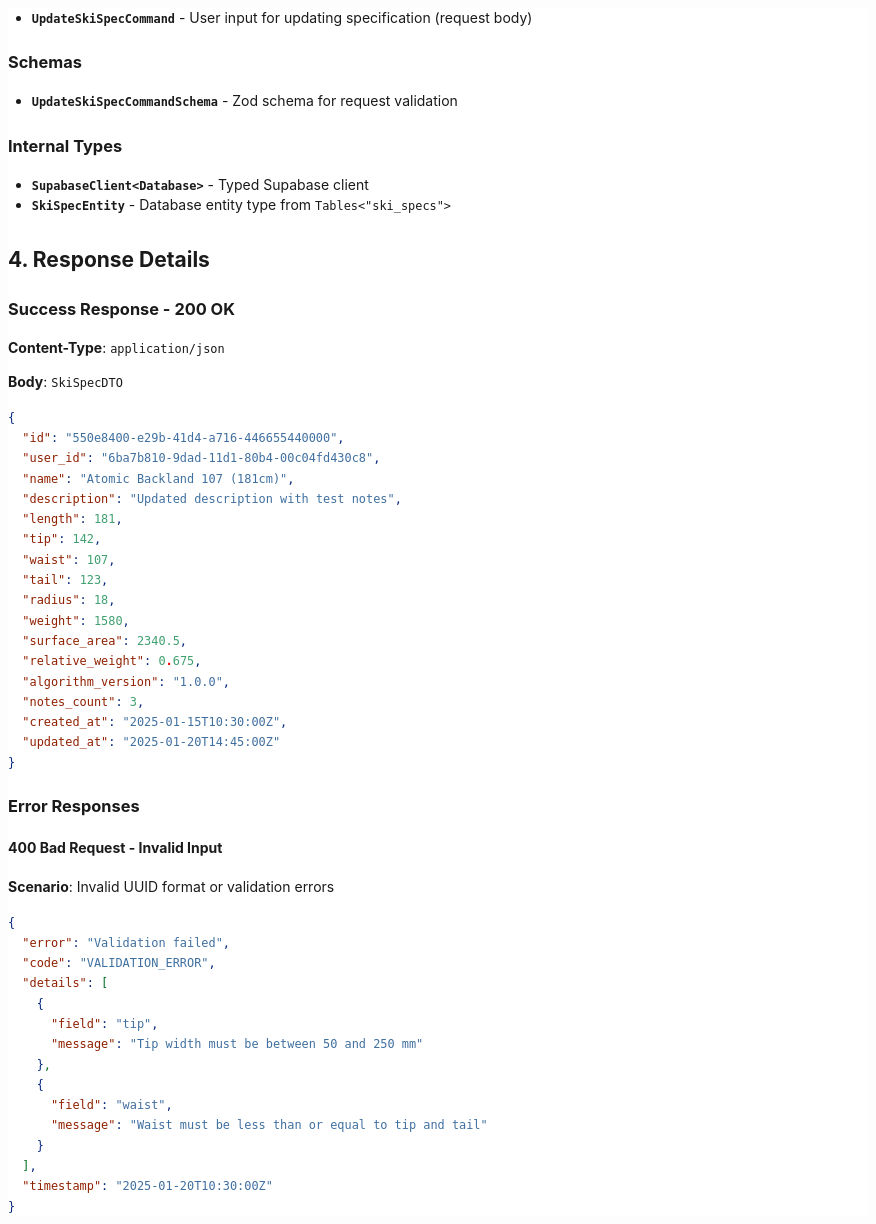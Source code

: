 - **`UpdateSkiSpecCommand`** - User input for updating specification (request body)

### Schemas

- **`UpdateSkiSpecCommandSchema`** - Zod schema for request validation

### Internal Types

- **`SupabaseClient<Database>`** - Typed Supabase client
- **`SkiSpecEntity`** - Database entity type from `Tables<"ski_specs">`

## 4. Response Details

### Success Response - 200 OK

**Content-Type**: `application/json`

**Body**: `SkiSpecDTO`

```json
{
  "id": "550e8400-e29b-41d4-a716-446655440000",
  "user_id": "6ba7b810-9dad-11d1-80b4-00c04fd430c8",
  "name": "Atomic Backland 107 (181cm)",
  "description": "Updated description with test notes",
  "length": 181,
  "tip": 142,
  "waist": 107,
  "tail": 123,
  "radius": 18,
  "weight": 1580,
  "surface_area": 2340.5,
  "relative_weight": 0.675,
  "algorithm_version": "1.0.0",
  "notes_count": 3,
  "created_at": "2025-01-15T10:30:00Z",
  "updated_at": "2025-01-20T14:45:00Z"
}
```

### Error Responses

#### 400 Bad Request - Invalid Input

**Scenario**: Invalid UUID format or validation errors

```json
{
  "error": "Validation failed",
  "code": "VALIDATION_ERROR",
  "details": [
    {
      "field": "tip",
      "message": "Tip width must be between 50 and 250 mm"
    },
    {
      "field": "waist",
      "message": "Waist must be less than or equal to tip and tail"
    }
  ],
  "timestamp": "2025-01-20T10:30:00Z"
}
```

